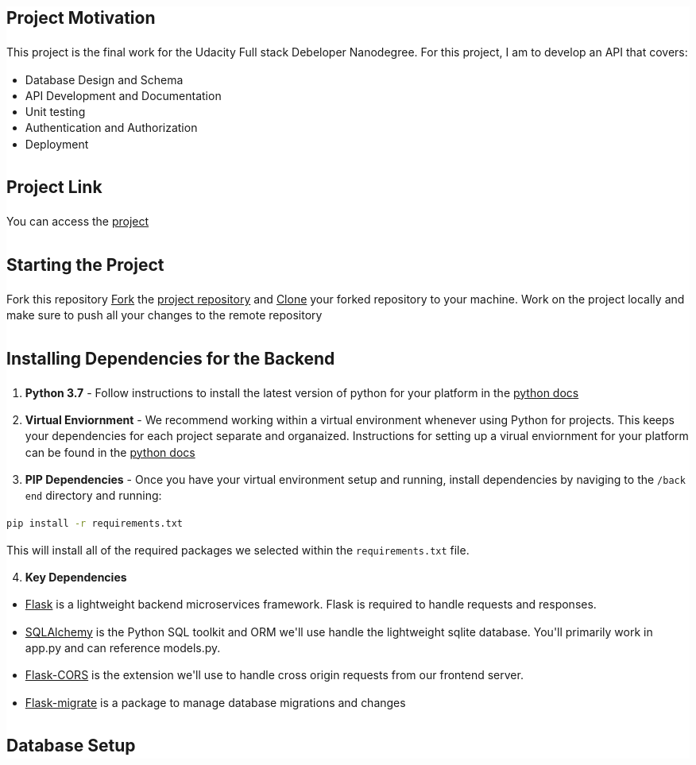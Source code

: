 ## Project Motivation
This project is the final work for the Udacity Full stack Debeloper Nanodegree. For this project, I am to develop an API that covers:
- Database Design and Schema
- API Development and Documentation
- Unit testing
- Authentication and Authorization 
- Deployment 

## Project Link
You can access the [project](https://capsproject.herokuapp.com/)

## Starting the Project
Fork this repository
[Fork](https://help.github.com/en/articles/fork-a-repo) the [project repository](https://github.com/ikeadeoyin/FSND-Capstone-Project) and [Clone](https://help.github.com/en/articles/cloning-a-repository) your forked repository to your machine. Work on the project locally and make sure to push all your changes to the remote repository

## Installing Dependencies for the Backend

1. **Python 3.7** - Follow instructions to install the latest version of python for your platform in the [python docs](https://docs.python.org/3/using/unix.html#getting-and-installing-the-latest-version-of-python)


2. **Virtual Enviornment** - We recommend working within a virtual environment whenever using Python for projects. This keeps your dependencies for each project separate and organaized. Instructions for setting up a virual enviornment for your platform can be found in the [python docs](https://packaging.python.org/guides/installing-using-pip-and-virtual-environments/)


3. **PIP Dependencies** - Once you have your virtual environment setup and running, install dependencies by naviging to the `/backend` directory and running:
```bash
pip install -r requirements.txt
```
This will install all of the required packages we selected within the `requirements.txt` file.


4. **Key Dependencies**
 - [Flask](http://flask.pocoo.org/)  is a lightweight backend microservices framework. Flask is required to handle requests and responses.

 - [SQLAlchemy](https://www.sqlalchemy.org/) is the Python SQL toolkit and ORM we'll use handle the lightweight sqlite database. You'll primarily work in app.py and can reference models.py. 

 - [Flask-CORS](https://flask-cors.readthedocs.io/en/latest/#) is the extension we'll use to handle cross origin requests from our frontend server.
 - [Flask-migrate]() is a package to manage database migrations and changes 


## Database Setup
